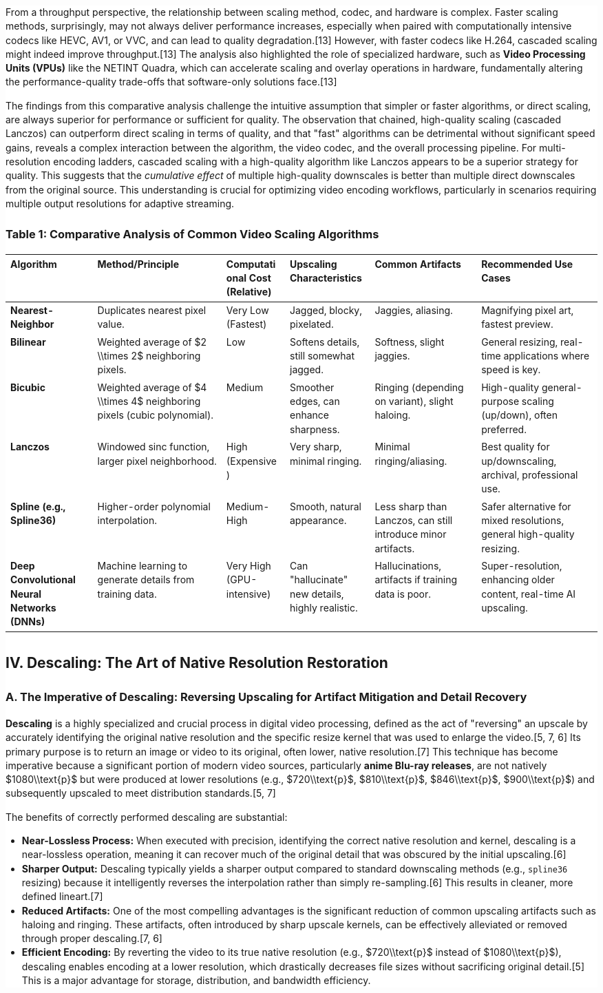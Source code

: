 From a throughput perspective, the relationship between scaling method, codec, and hardware is complex. Faster scaling methods, surprisingly, may not always deliver performance increases, especially when paired with computationally intensive codecs like HEVC, AV1, or VVC, and can lead to quality degradation.[13] However, with faster codecs like H.264, cascaded scaling might indeed improve throughput.[13] The analysis also highlighted the role of specialized hardware, such as **Video Processing Units (VPUs)** like the NETINT Quadra, which can accelerate scaling and overlay operations in hardware, fundamentally altering the performance-quality trade-offs that software-only solutions face.[13]

The findings from this comparative analysis challenge the intuitive assumption that simpler or faster algorithms, or direct scaling, are always superior for performance or sufficient for quality. The observation that chained, high-quality scaling (cascaded Lanczos) can outperform direct scaling in terms of quality, and that "fast" algorithms can be detrimental without significant speed gains, reveals a complex interaction between the algorithm, the video codec, and the overall processing pipeline. For multi-resolution encoding ladders, cascaded scaling with a high-quality algorithm like Lanczos appears to be a superior strategy for quality. This suggests that the *cumulative effect* of multiple high-quality downscales is better than multiple direct downscales from the original source. This understanding is crucial for optimizing video encoding workflows, particularly in scenarios requiring multiple output resolutions for adaptive streaming.

### Table 1: Comparative Analysis of Common Video Scaling Algorithms

| Algorithm | Method/Principle | Computational Cost (Relative) | Upscaling Characteristics | Common Artifacts | Recommended Use Cases |
| :--- | :--- |:--- | :--- | :--- | :--- |
| **Nearest-Neighbor** | Duplicates nearest pixel value. | Very Low (Fastest) | Jagged, blocky, pixelated. | Jaggies, aliasing. | Magnifying pixel art, fastest preview. |
| **Bilinear** | Weighted average of $2 \\times 2$ neighboring pixels. | Low | Softens details, still somewhat jagged. | Softness, slight jaggies. | General resizing, real-time applications where speed is key. |
| **Bicubic** | Weighted average of $4 \\times 4$ neighboring pixels (cubic polynomial). | Medium | Smoother edges, can enhance sharpness. | Ringing (depending on variant), slight haloing. | High-quality general-purpose scaling (up/down), often preferred. |
| **Lanczos** | Windowed sinc function, larger pixel neighborhood. | High (Expensive) | Very sharp, minimal ringing. | Minimal ringing/aliasing. | Best quality for up/downscaling, archival, professional use. |
| **Spline (e.g., Spline36)** | Higher-order polynomial interpolation. | Medium-High | Smooth, natural appearance. | Less sharp than Lanczos, can still introduce minor artifacts. | Safer alternative for mixed resolutions, general high-quality resizing. |
| **Deep Convolutional Neural Networks (DNNs)** | Machine learning to generate details from training data. | Very High (GPU-intensive) | Can "hallucinate" new details, highly realistic. | Hallucinations, artifacts if training data is poor. | Super-resolution, enhancing older content, real-time AI upscaling. |

## IV. Descaling: The Art of Native Resolution Restoration

### A. The Imperative of Descaling: Reversing Upscaling for Artifact Mitigation and Detail Recovery

**Descaling** is a highly specialized and crucial process in digital video processing, defined as the act of "reversing" an upscale by accurately identifying the original native resolution and the specific resize kernel that was used to enlarge the video.[5, 7, 6] Its primary purpose is to return an image or video to its original, often lower, native resolution.[7] This technique has become imperative because a significant portion of modern video sources, particularly **anime Blu-ray releases**, are not natively $1080\\text{p}$ but were produced at lower resolutions (e.g., $720\\text{p}$, $810\\text{p}$, $846\\text{p}$, $900\\text{p}$) and subsequently upscaled to meet distribution standards.[5, 7]

The benefits of correctly performed descaling are substantial:

  * **Near-Lossless Process:** When executed with precision, identifying the correct native resolution and kernel, descaling is a near-lossless operation, meaning it can recover much of the original detail that was obscured by the initial upscaling.[6]
  * **Sharper Output:** Descaling typically yields a sharper output compared to standard downscaling methods (e.g., `spline36` resizing) because it intelligently reverses the interpolation rather than simply re-sampling.[6] This results in cleaner, more defined lineart.[7]
  * **Reduced Artifacts:** One of the most compelling advantages is the significant reduction of common upscaling artifacts such as haloing and ringing. These artifacts, often introduced by sharp upscale kernels, can be effectively alleviated or removed through proper descaling.[7, 6]
  * **Efficient Encoding:** By reverting the video to its true native resolution (e.g., $720\\text{p}$ instead of $1080\\text{p}$), descaling enables encoding at a lower resolution, which drastically decreases file sizes without sacrificing original detail.[5] This is a major advantage for storage, distribution, and bandwidth efficiency.